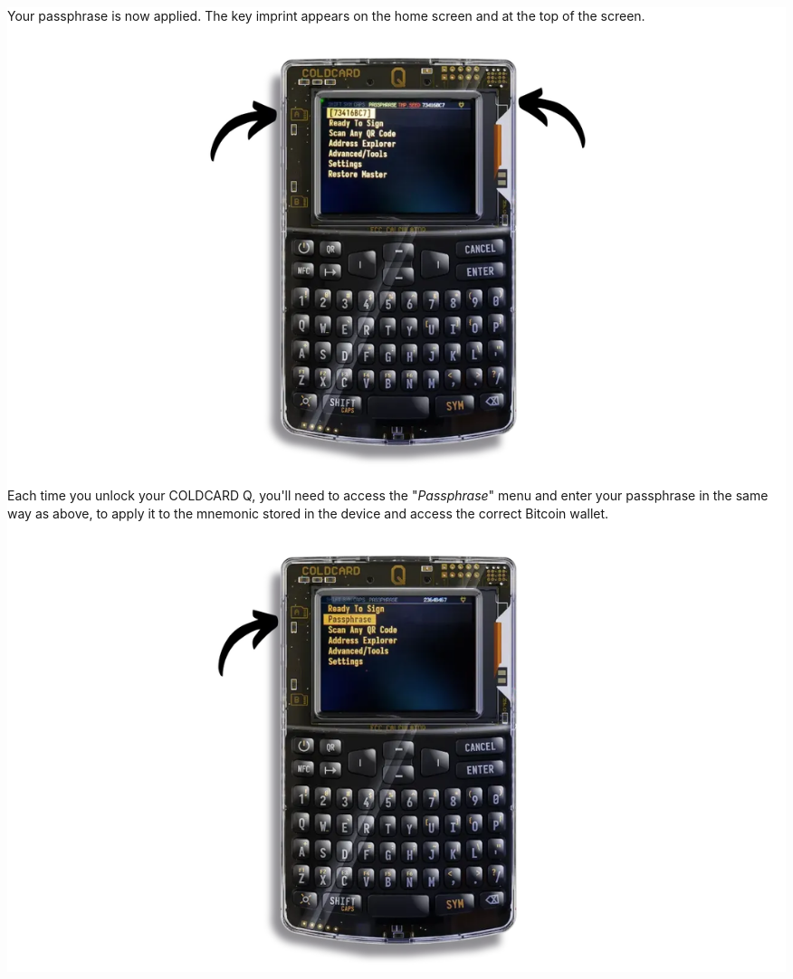 Your passphrase is now applied. The key imprint appears on the home screen and at the top of the screen.

![CCQ](assets/fr/06.webp)

Each time you unlock your COLDCARD Q, you'll need to access the "*Passphrase*" menu and enter your passphrase in the same way as above, to apply it to the mnemonic stored in the device and access the correct Bitcoin wallet.

![CCQ](assets/fr/07.webp)
